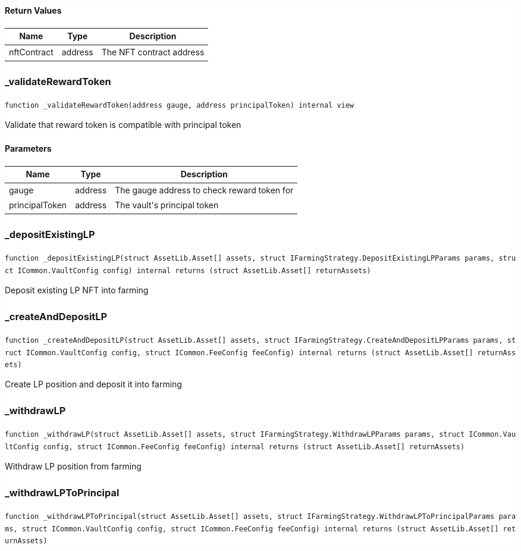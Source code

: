 #### Return Values

| Name | Type | Description |
| ---- | ---- | ----------- |
| nftContract | address | The NFT contract address |

### _validateRewardToken

```solidity
function _validateRewardToken(address gauge, address principalToken) internal view
```

Validate that reward token is compatible with principal token

#### Parameters

| Name | Type | Description |
| ---- | ---- | ----------- |
| gauge | address | The gauge address to check reward token for |
| principalToken | address | The vault's principal token |

### _depositExistingLP

```solidity
function _depositExistingLP(struct AssetLib.Asset[] assets, struct IFarmingStrategy.DepositExistingLPParams params, struct ICommon.VaultConfig config) internal returns (struct AssetLib.Asset[] returnAssets)
```

Deposit existing LP NFT into farming

### _createAndDepositLP

```solidity
function _createAndDepositLP(struct AssetLib.Asset[] assets, struct IFarmingStrategy.CreateAndDepositLPParams params, struct ICommon.VaultConfig config, struct ICommon.FeeConfig feeConfig) internal returns (struct AssetLib.Asset[] returnAssets)
```

Create LP position and deposit it into farming

### _withdrawLP

```solidity
function _withdrawLP(struct AssetLib.Asset[] assets, struct IFarmingStrategy.WithdrawLPParams params, struct ICommon.VaultConfig config, struct ICommon.FeeConfig feeConfig) internal returns (struct AssetLib.Asset[] returnAssets)
```

Withdraw LP position from farming

### _withdrawLPToPrincipal

```solidity
function _withdrawLPToPrincipal(struct AssetLib.Asset[] assets, struct IFarmingStrategy.WithdrawLPToPrincipalParams params, struct ICommon.VaultConfig config, struct ICommon.FeeConfig feeConfig) internal returns (struct AssetLib.Asset[] returnAssets)
```

